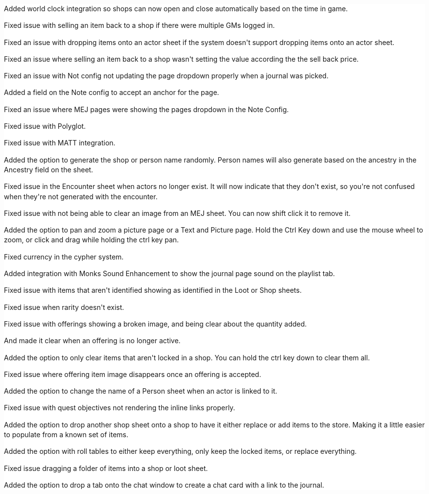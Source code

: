 Added world clock integration so shops can now open and close automatically based on the time in game.

Fixed issue with selling an item back to a shop if there were multiple GMs logged in.

Fixed an issue with dropping items onto an actor sheet if the system doesn't support dropping items onto an actor sheet.

Fixed an issue where selling an item back to a shop wasn't setting the value according the the sell back price.

Fixed an issue with Not config not updating the page dropdown properly when a journal was picked.

Added a field on the Note config to accept an anchor for the page.

Fixed an issue where MEJ pages were showing the pages dropdown in the Note Config.

Fixed issue with Polyglot.

Fixed issue with MATT integration.

Added the option to generate the shop or person name randomly.  Person names will also generate based on the ancestry in the Ancestry field on the sheet.

Fixed issue in the Encounter sheet when actors no longer exist.  It will now indicate that they don't exist, so you're not confused when they're not generated with the encounter.

Fixed issue with not being able to clear an image from an MEJ sheet.  You can now shift click it to remove it.

Added the option to pan and zoom a picture page or a Text and Picture page.  Hold the Ctrl Key down and use the mouse wheel to zoom, or click and drag while holding the ctrl key pan.

Fixed currency in the cypher system.

Added integration with Monks Sound Enhancement to show the journal page sound on the playlist tab.

Fixed issue with items that aren't identified showing as identified in the Loot or Shop sheets.

Fixed issue when rarity doesn't exist.

Fixed issue with offerings showing a broken image, and being clear about the quantity added. 

And made it clear when an offering is no longer active.

Added the option to only clear items that aren't locked in a shop.  You can hold the ctrl key down to clear them all.

Fixed issue where offering item image disappears once an offering is accepted.

Added the option to change the name of a Person sheet when an actor is linked to it.

Fixed issue with quest objectives not rendering the inline links properly.

Added the option to drop another shop sheet onto a shop to have it either replace or add items to the store.  Making it a little easier to populate from a known set of items.

Added the option with roll tables to either keep everything, only keep the locked items, or replace everything.

Fixed issue dragging a folder of items into a shop or loot sheet.

Added the option to drop a tab onto the chat window to create a chat card with a link to the journal.
